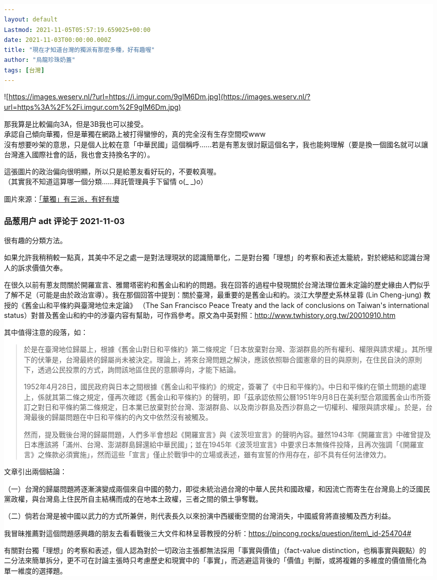 ```yaml
---
layout: default
Lastmod: 2021-11-05T05:57:19.659025+00:00
date: 2021-11-03T00:00:00.000Z
title: "現在才知道台灣的獨派有那麼多種，好有趣喔"
author: "烏龍珍珠奶蓋"
tags: [台灣]
---
```


![https://images.weserv.nl/?url=https://i.imgur.com/9gIM6Dm.jpg](https://images.weserv.nl/?url=https%3A%2F%2Fi.imgur.com%2F9gIM6Dm.jpg)  
  
那我算是比較偏向3A，但是3B我也可以接受。  
承認自己傾向華獨，但是華獨在網路上被打得蠻慘的，真的完全沒有生存空間哎www  
沒有想要吵架的意思，只是個人比較在意「中華民國」這個稱呼......若是有蔥友很討厭這個名字，我也能夠理解（要是換一個國名就可以讓台灣進入國際社會的話，我也會支持換名字的）。  
  
這張圖片的政治偏向很明顯，所以只是給蔥友看好玩的，不要較真喔。  
（其實我不知道這算哪一個分類......拜託管理員手下留情 o(\_ \_)o）  
  
圖片來源：[「華獨」有三派，有好有壞]( "https://www.peoplenews.tw/news/3860d92b-cc9c-4beb-bb3d-ff09c167b469")

            
### 品葱用户 **adt** 评论于 2021-11-03
        
很有趣的分類方法。  
  
如果允許我稍稍較一點真，其美中不足之處一是對法理現狀的認識簡單化，二是對台獨「理想」的考察和表述太籠統，對於總結和認識台灣人的訴求價值欠奉。  
  
在很久以前有蔥友問關於開羅宣言、雅爾塔密約和舊金山和約的問題。我在回答的過程中發現關於台灣法理位置未定論的歷史緣由人們似乎了解不足（可能是由於政治宣導）。我在那個回答中提到：關於臺灣，最重要的是舊金山和約。淡江大學歷史系林呈蓉 (Lin Cheng-jung) 教授的《舊金山和平條約與臺灣地位未定論》 （The San Francisco Peace Treaty and the lack of conclusions on Taiwan's international status）對普及舊金山和約中的涉臺内容有幫助，可作爲參考。原文為中英對照：http://www.twhistory.org.tw/20010910.htm  
  
其中值得注意的段落，如：  

> 於是在臺灣地位歸屬上，根據《舊金山對日和平條約》第二條規定「日本放棄對台灣、澎湖群島的所有權利、權限與請求權」。其所埋下的伏筆是，台灣最終的歸屬尚未被決定。理論上，將來台灣問題之解決，應該依照聯合國憲章的目的與原則，在住民自決的原則下，透過公民投票的方式，詢問該地區住民的意願導向，才能下結論。  
>   
> 1952年4月28日，國民政府與日本之間根據《舊金山和平條約》的規定，簽署了《中日和平條約》。中日和平條約在領土問題的處理上，係就其第二條之規定，僅再次確認《舊金山和平條約》的聲明，即「茲承認依照公曆1951年9月8日在美利堅合眾國舊金山市所簽訂之對日和平條約第二條規定，日本業已放棄對於台灣、澎湖群島、以及南沙群島及西沙群島之一切權利、權限與請求權」。於是，台灣最後的歸屬問題在中日和平條約的內文中依然沒有被觸及。  
>   
> 然而，提及戰後台灣的歸屬問題，人們多半會想起《開羅宣言》與《波茨坦宣言》的聲明內容。雖然1943年《開羅宣言》中確曾提及日本應該將「滿州、台灣、澎湖群島歸還給中華民國」；並在1945年《波茨坦宣言》中要求日本無條件投降，且再次強調「《開羅宣言》之條款必須實施」，然而這些「宣言」僅止於戰爭中的立場或表述，雖有宣誓的作用存在，卻不具有任何法律效力。

  
  
文章引出兩個結論：  
  
（一）台灣的歸屬問題將逐漸演變成兩個來自中國的勢力，即從未統治過台灣的中華人民共和國政權，和因流亡而寄生在台灣島上的泛國民黨政權，與台灣島上住民所自主結構而成的在地本土政權，三者之間的領土爭奪戰。  
  
（二）倘若台灣是被中國以武力的方式所兼併，則代表長久以來扮演中西緩衝空間的台灣消失，中國威脅將直接觸及西方利益。  
  
我冒昧推薦對這個問題感興趣的朋友去看看戰後三大文件和林呈蓉教授的分析：https://pincong.rocks/question/item\_id-254704#  
  
  
有關對台獨「理想」的考察和表述，個人認為對於一切政治主張都無法採用「事實與價值」（fact-value distinction，也稱事實與觀點）的二分法來簡單拆分，更不可在討論主張時只考慮歷史和現實中的「事實」，而逃避這背後的「價值」判斷，或將複雜的多維度的價值簡化為單一維度的選擇題。  
  
